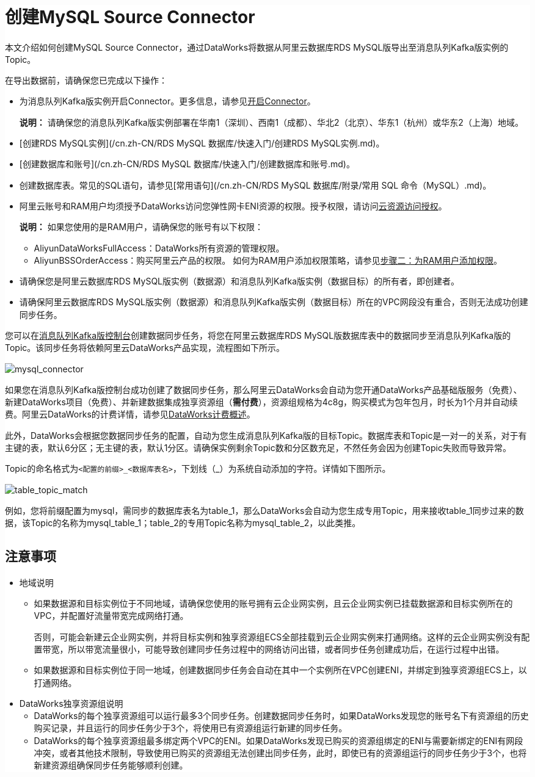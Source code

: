 # 创建MySQL Source Connector

本文介绍如何创建MySQL Source Connector，通过DataWorks将数据从阿里云数据库RDS MySQL版导出至消息队列Kafka版实例的Topic。

在导出数据前，请确保您已完成以下操作：

-   为消息队列Kafka版实例开启Connector。更多信息，请参见[开启Connector](/cn.zh-CN/用户指南/Connector/开启Connector.md)。

    **说明：** 请确保您的消息队列Kafka版实例部署在华南1（深圳）、西南1（成都）、华北2（北京）、华东1（杭州）或华东2（上海）地域。

-   [创建RDS MySQL实例](/cn.zh-CN/RDS MySQL 数据库/快速入门/创建RDS MySQL实例.md)。
-   [创建数据库和账号](/cn.zh-CN/RDS MySQL 数据库/快速入门/创建数据库和账号.md)。
-   创建数据库表。常见的SQL语句，请参见[常用语句](/cn.zh-CN/RDS MySQL 数据库/附录/常用 SQL 命令（MySQL）.md)。
-   阿里云账号和RAM用户均须授予DataWorks访问您弹性网卡ENI资源的权限。授予权限，请访问[云资源访问授权](https://ram.console.aliyun.com/role/authorization?request=%7B%22Services%22%3A%5B%7B%22Service%22%3A%22DataWorks%22%2C%22Roles%22%3A%5B%7B%22RoleName%22%3A%22AliyunDataWorksAccessingENIRole%22%2C%22TemplateId%22%3A%22ENIRole%22%7D%5D%7D%5D%2C%22ReturnUrl%22%3A%22https%253A%252F%252Fkafka.console.aliyun.com%22%7D)。

    **说明：** 如果您使用的是RAM用户，请确保您的账号有以下权限：

    -   AliyunDataWorksFullAccess：DataWorks所有资源的管理权限。
    -   AliyunBSSOrderAccess：购买阿里云产品的权限。
    如何为RAM用户添加权限策略，请参见[步骤二：为RAM用户添加权限](/cn.zh-CN/权限控制/RAM主子账号授权.md)。

-   请确保您是阿里云数据库RDS MySQL版实例（数据源）和消息队列Kafka版实例（数据目标）的所有者，即创建者。
-   请确保阿里云数据库RDS MySQL版实例（数据源）和消息队列Kafka版实例（数据目标）所在的VPC网段没有重合，否则无法成功创建同步任务。

您可以在[消息队列Kafka版控制台](https://kafka.console.aliyun.com/)创建数据同步任务，将您在阿里云数据库RDS MySQL版数据库表中的数据同步至消息队列Kafka版的Topic。该同步任务将依赖阿里云DataWorks产品实现，流程图如下所示。

![mysql_connector](https://static-aliyun-doc.oss-accelerate.aliyuncs.com/assets/img/zh-CN/8723574161/p245245.png)

如果您在消息队列Kafka版控制台成功创建了数据同步任务，那么阿里云DataWorks会自动为您开通DataWorks产品基础版服务（免费）、新建DataWorks项目（免费）、并新建数据集成独享资源组（**需付费**），资源组规格为4c8g，购买模式为包年包月，时长为1个月并自动续费。阿里云DataWorks的计费详情，请参见[DataWorks计费概述]()。

此外，DataWorks会根据您数据同步任务的配置，自动为您生成消息队列Kafka版的目标Topic。数据库表和Topic是一对一的关系，对于有主键的表，默认6分区；无主键的表，默认1分区。请确保实例剩余Topic数和分区数充足，不然任务会因为创建Topic失败而导致异常。

Topic的命名格式为`<配置的前缀>_<数据库表名>`，下划线（\_）为系统自动添加的字符。详情如下图所示。

![table_topic_match](https://static-aliyun-doc.oss-accelerate.aliyuncs.com/assets/img/zh-CN/8723574161/p245247.png)

例如，您将前缀配置为mysql，需同步的数据库表名为table\_1，那么DataWorks会自动为您生成专用Topic，用来接收table\_1同步过来的数据，该Topic的名称为mysql\_table\_1；table\_2的专用Topic名称为mysql\_table\_2，以此类推。

## 注意事项

-   地域说明
    -   如果数据源和目标实例位于不同地域，请确保您使用的账号拥有云企业网实例，且云企业网实例已挂载数据源和目标实例所在的VPC，并配置好流量带宽完成网络打通。

        否则，可能会新建云企业网实例，并将目标实例和独享资源组ECS全部挂载到云企业网实例来打通网络。这样的云企业网实例没有配置带宽，所以带宽流量很小，可能导致创建同步任务过程中的网络访问出错，或者同步任务创建成功后，在运行过程中出错。

    -   如果数据源和目标实例位于同一地域，创建数据同步任务会自动在其中一个实例所在VPC创建ENI，并绑定到独享资源组ECS上，以打通网络。
-   DataWorks独享资源组说明
    -   DataWorks的每个独享资源组可以运行最多3个同步任务。创建数据同步任务时，如果DataWorks发现您的账号名下有资源组的历史购买记录，并且运行的同步任务少于3个，将使用已有资源组运行新建的同步任务。
    -   DataWorks的每个独享资源组最多绑定两个VPC的ENI。如果DataWorks发现已购买的资源组绑定的ENI与需要新绑定的ENI有网段冲突，或者其他技术限制，导致使用已购买的资源组无法创建出同步任务，此时，即使已有的资源组运行的同步任务少于3个，也将新建资源组确保同步任务能够顺利创建。
